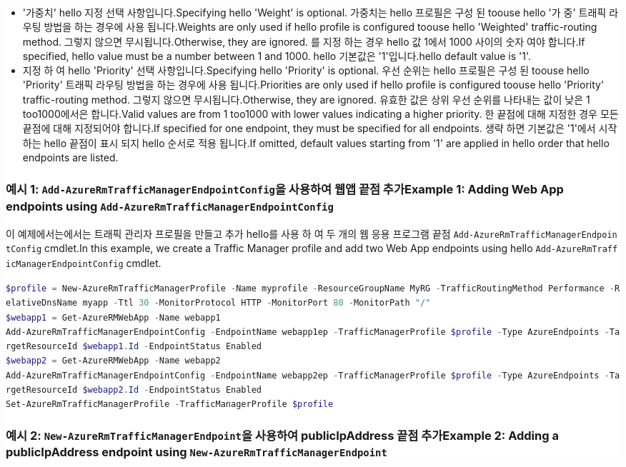 * <span data-ttu-id="4b72b-184">'가중치' hello 지정 선택 사항입니다.</span><span class="sxs-lookup"><span data-stu-id="4b72b-184">Specifying hello 'Weight' is optional.</span></span> <span data-ttu-id="4b72b-185">가중치는 hello 프로필은 구성 된 toouse hello '가 중' 트래픽 라우팅 방법을 하는 경우에 사용 됩니다.</span><span class="sxs-lookup"><span data-stu-id="4b72b-185">Weights are only used if hello profile is configured toouse hello 'Weighted' traffic-routing method.</span></span> <span data-ttu-id="4b72b-186">그렇지 않으면 무시됩니다.</span><span class="sxs-lookup"><span data-stu-id="4b72b-186">Otherwise, they are ignored.</span></span> <span data-ttu-id="4b72b-187">를 지정 하는 경우 hello 값 1에서 1000 사이의 숫자 여야 합니다.</span><span class="sxs-lookup"><span data-stu-id="4b72b-187">If specified, hello value must be a number between 1 and 1000.</span></span> <span data-ttu-id="4b72b-188">hello 기본값은 '1'입니다.</span><span class="sxs-lookup"><span data-stu-id="4b72b-188">hello default value is '1'.</span></span>
* <span data-ttu-id="4b72b-189">지정 하 여 hello 'Priority' 선택 사항입니다.</span><span class="sxs-lookup"><span data-stu-id="4b72b-189">Specifying hello 'Priority' is optional.</span></span> <span data-ttu-id="4b72b-190">우선 순위는 hello 프로필은 구성 된 toouse hello 'Priority' 트래픽 라우팅 방법을 하는 경우에 사용 됩니다.</span><span class="sxs-lookup"><span data-stu-id="4b72b-190">Priorities are only used if hello profile is configured toouse hello 'Priority' traffic-routing method.</span></span> <span data-ttu-id="4b72b-191">그렇지 않으면 무시됩니다.</span><span class="sxs-lookup"><span data-stu-id="4b72b-191">Otherwise, they are ignored.</span></span> <span data-ttu-id="4b72b-192">유효한 값은 상위 우선 순위를 나타내는 값이 낮은 1 too1000에서은 합니다.</span><span class="sxs-lookup"><span data-stu-id="4b72b-192">Valid values are from 1 too1000 with lower values indicating a higher priority.</span></span> <span data-ttu-id="4b72b-193">한 끝점에 대해 지정한 경우 모든 끝점에 대해 지정되어야 합니다.</span><span class="sxs-lookup"><span data-stu-id="4b72b-193">If specified for one endpoint, they must be specified for all endpoints.</span></span> <span data-ttu-id="4b72b-194">생략 하면 기본값은 '1'에서 시작 하는 hello 끝점이 표시 되지 hello 순서로 적용 됩니다.</span><span class="sxs-lookup"><span data-stu-id="4b72b-194">If omitted, default values starting from '1' are applied in hello order that hello endpoints are listed.</span></span>

### <a name="example-1-adding-web-app-endpoints-using-add-azurermtrafficmanagerendpointconfig"></a><span data-ttu-id="4b72b-195">예시 1: `Add-AzureRmTrafficManagerEndpointConfig`을 사용하여 웹앱 끝점 추가</span><span class="sxs-lookup"><span data-stu-id="4b72b-195">Example 1: Adding Web App endpoints using `Add-AzureRmTrafficManagerEndpointConfig`</span></span>

<span data-ttu-id="4b72b-196">이 예제에서는에서는 트래픽 관리자 프로필을 만들고 추가 hello를 사용 하 여 두 개의 웹 응용 프로그램 끝점 `Add-AzureRmTrafficManagerEndpointConfig` cmdlet.</span><span class="sxs-lookup"><span data-stu-id="4b72b-196">In this example, we create a Traffic Manager profile and add two Web App endpoints using hello `Add-AzureRmTrafficManagerEndpointConfig` cmdlet.</span></span>

```powershell
$profile = New-AzureRmTrafficManagerProfile -Name myprofile -ResourceGroupName MyRG -TrafficRoutingMethod Performance -RelativeDnsName myapp -Ttl 30 -MonitorProtocol HTTP -MonitorPort 80 -MonitorPath "/"
$webapp1 = Get-AzureRMWebApp -Name webapp1
Add-AzureRmTrafficManagerEndpointConfig -EndpointName webapp1ep -TrafficManagerProfile $profile -Type AzureEndpoints -TargetResourceId $webapp1.Id -EndpointStatus Enabled
$webapp2 = Get-AzureRMWebApp -Name webapp2
Add-AzureRmTrafficManagerEndpointConfig -EndpointName webapp2ep -TrafficManagerProfile $profile -Type AzureEndpoints -TargetResourceId $webapp2.Id -EndpointStatus Enabled
Set-AzureRmTrafficManagerProfile -TrafficManagerProfile $profile
```
### <a name="example-2-adding-a-publicipaddress-endpoint-using-new-azurermtrafficmanagerendpoint"></a><span data-ttu-id="4b72b-197">예시 2: `New-AzureRmTrafficManagerEndpoint`을 사용하여 publicIpAddress 끝점 추가</span><span class="sxs-lookup"><span data-stu-id="4b72b-197">Example 2: Adding a publicIpAddress endpoint using `New-AzureRmTrafficManagerEndpoint`</span></span>
